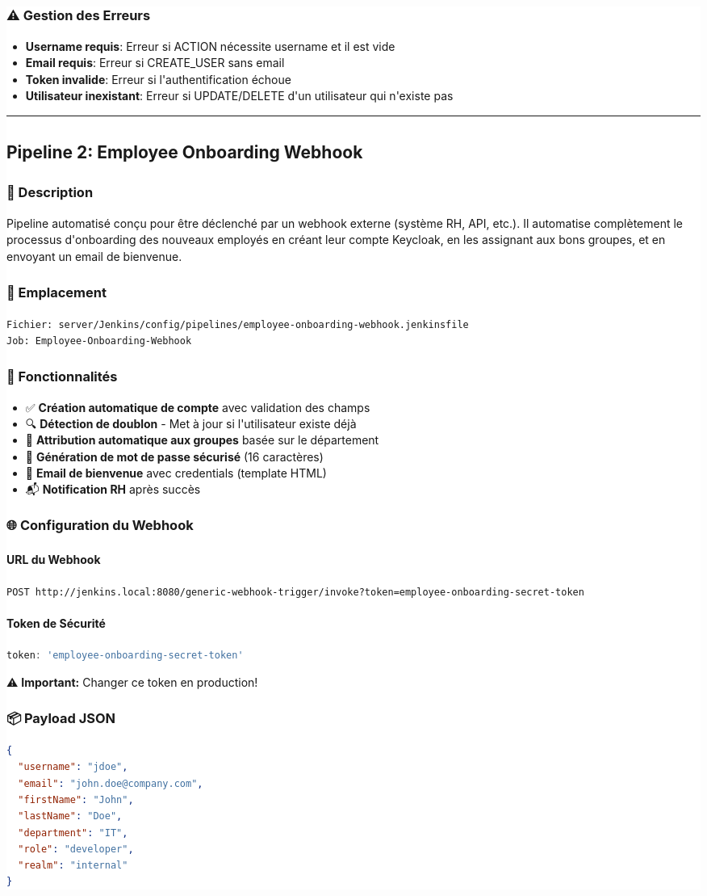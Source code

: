 ### ⚠️ Gestion des Erreurs

- **Username requis**: Erreur si ACTION nécessite username et il est vide
- **Email requis**: Erreur si CREATE_USER sans email
- **Token invalide**: Erreur si l'authentification échoue
- **Utilisateur inexistant**: Erreur si UPDATE/DELETE d'un utilisateur qui n'existe pas

---

## Pipeline 2: Employee Onboarding Webhook

### 📄 Description

Pipeline automatisé conçu pour être déclenché par un webhook externe (système RH, API, etc.). Il automatise complètement le processus d'onboarding des nouveaux employés en créant leur compte Keycloak, en les assignant aux bons groupes, et en envoyant un email de bienvenue.

### 📍 Emplacement

```
Fichier: server/Jenkins/config/pipelines/employee-onboarding-webhook.jenkinsfile
Job: Employee-Onboarding-Webhook
```

### 🎯 Fonctionnalités

- ✅ **Création automatique de compte** avec validation des champs
- 🔍 **Détection de doublon** - Met à jour si l'utilisateur existe déjà
- 🎯 **Attribution automatique aux groupes** basée sur le département
- 🔑 **Génération de mot de passe sécurisé** (16 caractères)
- 📧 **Email de bienvenue** avec credentials (template HTML)
- 📬 **Notification RH** après succès

### 🌐 Configuration du Webhook

#### URL du Webhook

```
POST http://jenkins.local:8080/generic-webhook-trigger/invoke?token=employee-onboarding-secret-token
```

#### Token de Sécurité

```groovy
token: 'employee-onboarding-secret-token'
```

⚠️ **Important:** Changer ce token en production!

### 📦 Payload JSON

```json
{
  "username": "jdoe",
  "email": "john.doe@company.com",
  "firstName": "John",
  "lastName": "Doe",
  "department": "IT",
  "role": "developer",
  "realm": "internal"
}
```
